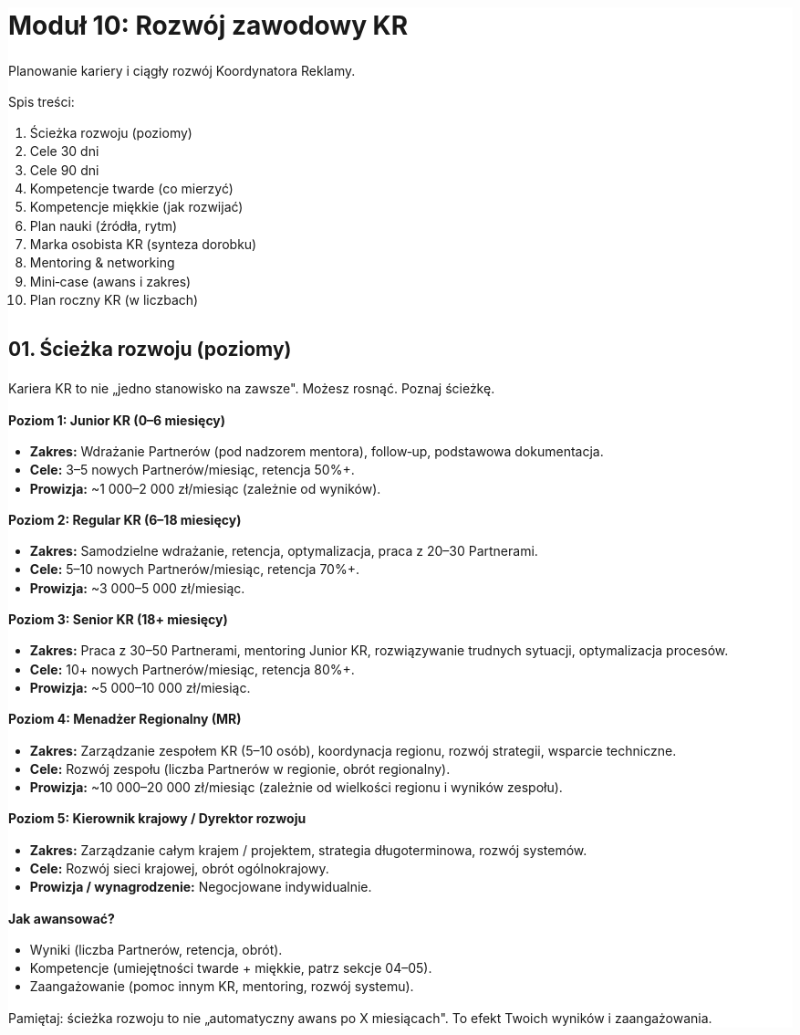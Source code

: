 # Moduł 10: Rozwój zawodowy KR
Planowanie kariery i ciągły rozwój Koordynatora Reklamy.

Spis treści:
01. Ścieżka rozwoju (poziomy)  
02. Cele 30 dni  
03. Cele 90 dni  
04. Kompetencje twarde (co mierzyć)  
05. Kompetencje miękkie (jak rozwijać)  
06. Plan nauki (źródła, rytm)  
07. Marka osobista KR (synteza dorobku)  
08. Mentoring & networking  
09. Mini‑case (awans i zakres)  
10. Plan roczny KR (w liczbach)


## 01. Ścieżka rozwoju (poziomy)

Kariera KR to nie „jedno stanowisko na zawsze". Możesz rosnąć. Poznaj ścieżkę.

**Poziom 1: Junior KR (0–6 miesięcy)**
- **Zakres:** Wdrażanie Partnerów (pod nadzorem mentora), follow‑up, podstawowa dokumentacja.
- **Cele:** 3–5 nowych Partnerów/miesiąc, retencja 50%+.
- **Prowizja:** ~1 000–2 000 zł/miesiąc (zależnie od wyników).

**Poziom 2: Regular KR (6–18 miesięcy)**
- **Zakres:** Samodzielne wdrażanie, retencja, optymalizacja, praca z 20–30 Partnerami.
- **Cele:** 5–10 nowych Partnerów/miesiąc, retencja 70%+.
- **Prowizja:** ~3 000–5 000 zł/miesiąc.

**Poziom 3: Senior KR (18+ miesięcy)**
- **Zakres:** Praca z 30–50 Partnerami, mentoring Junior KR, rozwiązywanie trudnych sytuacji, optymalizacja procesów.
- **Cele:** 10+ nowych Partnerów/miesiąc, retencja 80%+.
- **Prowizja:** ~5 000–10 000 zł/miesiąc.

**Poziom 4: Menadżer Regionalny (MR)**
- **Zakres:** Zarządzanie zespołem KR (5–10 osób), koordynacja regionu, rozwój strategii, wsparcie techniczne.
- **Cele:** Rozwój zespołu (liczba Partnerów w regionie, obrót regionalny).
- **Prowizja:** ~10 000–20 000 zł/miesiąc (zależnie od wielkości regionu i wyników zespołu).

**Poziom 5: Kierownik krajowy / Dyrektor rozwoju**
- **Zakres:** Zarządzanie całym krajem / projektem, strategia długoterminowa, rozwój systemów.
- **Cele:** Rozwój sieci krajowej, obrót ogólnokrajowy.
- **Prowizja / wynagrodzenie:** Negocjowane indywidualnie.

**Jak awansować?**
- Wyniki (liczba Partnerów, retencja, obrót).
- Kompetencje (umiejętności twarde + miękkie, patrz sekcje 04–05).
- Zaangażowanie (pomoc innym KR, mentoring, rozwój systemu).

Pamiętaj: ścieżka rozwoju to nie „automatyczny awans po X miesiącach". To efekt Twoich wyników i zaangażowania.
